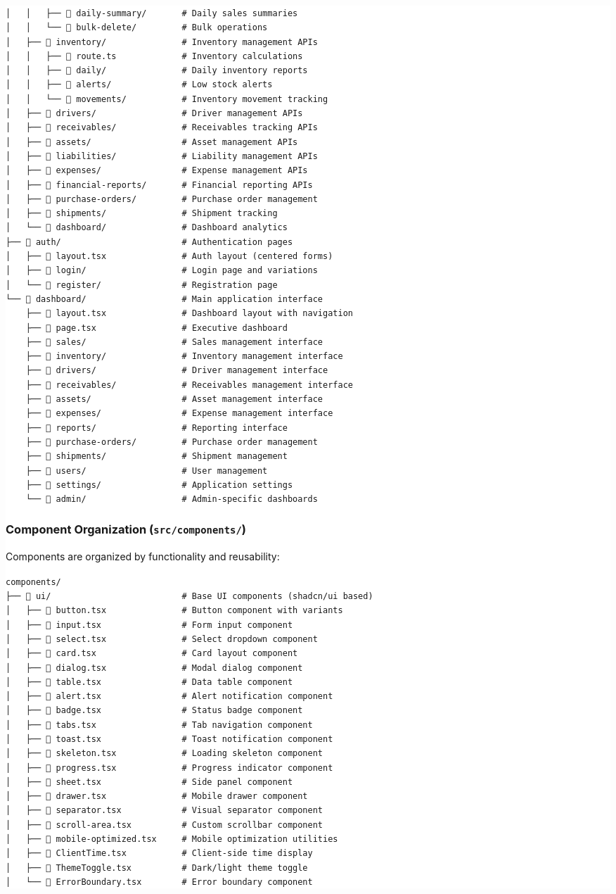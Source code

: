 ```
│   │   ├── 📁 daily-summary/       # Daily sales summaries
│   │   └── 📁 bulk-delete/         # Bulk operations
│   ├── 📁 inventory/               # Inventory management APIs
│   │   ├── 📄 route.ts             # Inventory calculations
│   │   ├── 📁 daily/               # Daily inventory reports
│   │   ├── 📁 alerts/              # Low stock alerts
│   │   └── 📁 movements/           # Inventory movement tracking
│   ├── 📁 drivers/                 # Driver management APIs
│   ├── 📁 receivables/             # Receivables tracking APIs
│   ├── 📁 assets/                  # Asset management APIs
│   ├── 📁 liabilities/             # Liability management APIs
│   ├── 📁 expenses/                # Expense management APIs
│   ├── 📁 financial-reports/       # Financial reporting APIs
│   ├── 📁 purchase-orders/         # Purchase order management
│   ├── 📁 shipments/               # Shipment tracking
│   └── 📁 dashboard/               # Dashboard analytics
├── 📁 auth/                        # Authentication pages
│   ├── 📄 layout.tsx               # Auth layout (centered forms)
│   ├── 📁 login/                   # Login page and variations
│   └── 📁 register/                # Registration page
└── 📁 dashboard/                   # Main application interface
    ├── 📄 layout.tsx               # Dashboard layout with navigation
    ├── 📄 page.tsx                 # Executive dashboard
    ├── 📁 sales/                   # Sales management interface
    ├── 📁 inventory/               # Inventory management interface
    ├── 📁 drivers/                 # Driver management interface
    ├── 📁 receivables/             # Receivables management interface
    ├── 📁 assets/                  # Asset management interface
    ├── 📁 expenses/                # Expense management interface
    ├── 📁 reports/                 # Reporting interface
    ├── 📁 purchase-orders/         # Purchase order management
    ├── 📁 shipments/               # Shipment management
    ├── 📁 users/                   # User management
    ├── 📁 settings/                # Application settings
    └── 📁 admin/                   # Admin-specific dashboards
```

### Component Organization (`src/components/`)

Components are organized by functionality and reusability:

```
components/
├── 📁 ui/                          # Base UI components (shadcn/ui based)
│   ├── 📄 button.tsx               # Button component with variants
│   ├── 📄 input.tsx                # Form input component
│   ├── 📄 select.tsx               # Select dropdown component
│   ├── 📄 card.tsx                 # Card layout component
│   ├── 📄 dialog.tsx               # Modal dialog component
│   ├── 📄 table.tsx                # Data table component
│   ├── 📄 alert.tsx                # Alert notification component
│   ├── 📄 badge.tsx                # Status badge component
│   ├── 📄 tabs.tsx                 # Tab navigation component
│   ├── 📄 toast.tsx                # Toast notification component
│   ├── 📄 skeleton.tsx             # Loading skeleton component
│   ├── 📄 progress.tsx             # Progress indicator component
│   ├── 📄 sheet.tsx                # Side panel component
│   ├── 📄 drawer.tsx               # Mobile drawer component
│   ├── 📄 separator.tsx            # Visual separator component
│   ├── 📄 scroll-area.tsx          # Custom scrollbar component
│   ├── 📄 mobile-optimized.tsx     # Mobile optimization utilities
│   ├── 📄 ClientTime.tsx           # Client-side time display
│   ├── 📄 ThemeToggle.tsx          # Dark/light theme toggle
│   └── 📄 ErrorBoundary.tsx        # Error boundary component
```